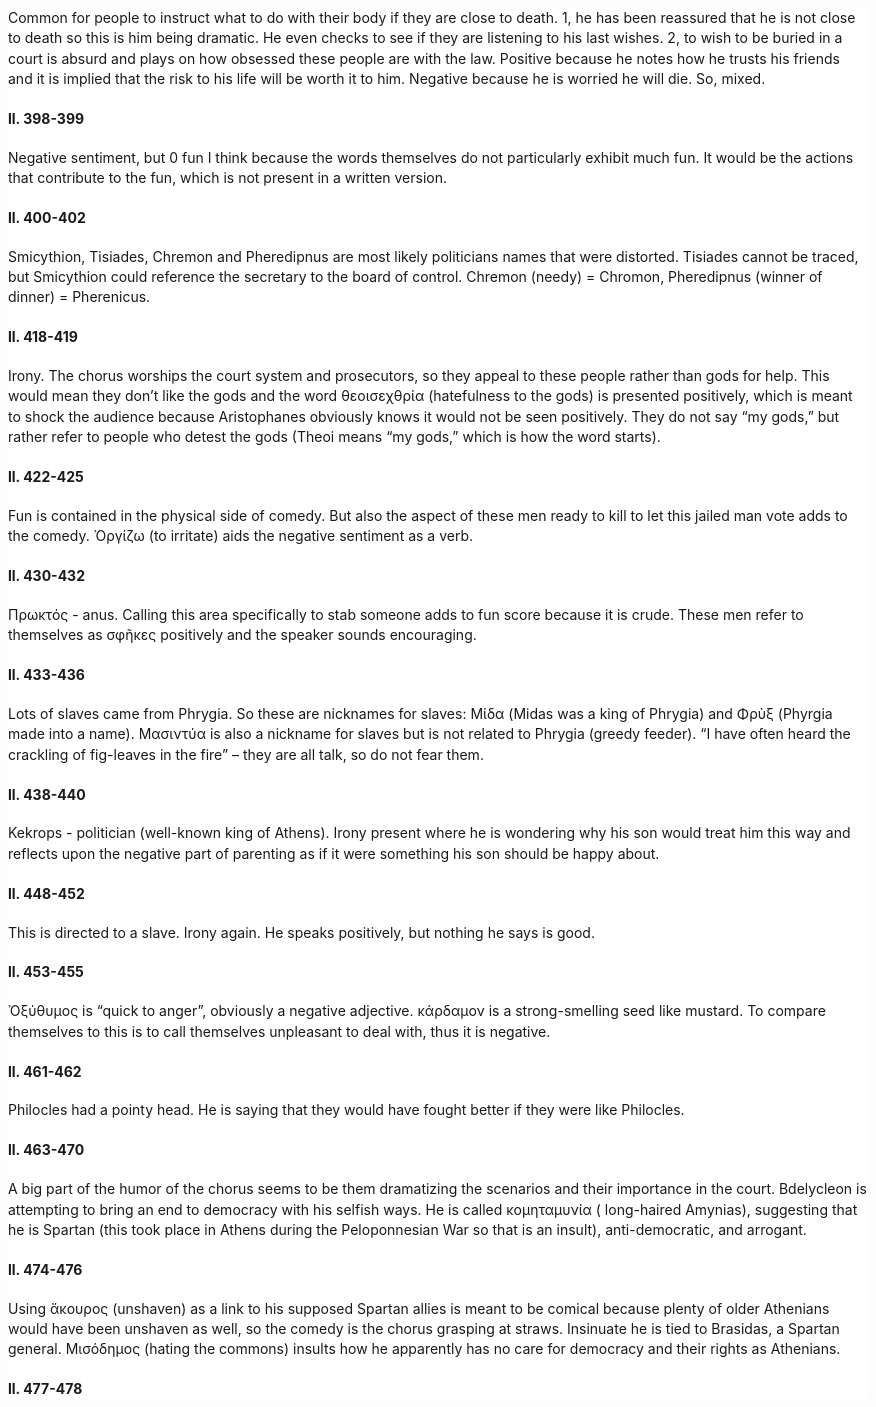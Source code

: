 Common for people to instruct what to do with their body if they are close to death. 1, he has been reassured that he is not close to death so this is him being dramatic. He even checks to see if they are listening to his last wishes. 2, to wish to be buried in a court is absurd and plays on how obsessed these people are with the law. Positive because he notes how he trusts his friends and it is implied that the risk to his life will be worth it to him. Negative because he is worried he will die. So, mixed.
#### ll. 398-399
Negative sentiment, but 0 fun I think because the words themselves do not particularly exhibit much fun. It would be the actions that contribute to the fun, which is not present in a written version.
#### ll. 400-402
Smicythion, Tisiades, Chremon and Pheredipnus are most likely politicians names that were distorted. Tisiades cannot be traced, but Smicythion could reference the secretary to the board of control. Chremon (needy) = Chromon, Pheredipnus (winner of dinner) = Pherenicus.
#### ll. 418-419
Irony. The chorus worships the court system and prosecutors, so they appeal to these people rather than gods for help.  This would mean they don’t like the gods and the word θεοισεχθρία (hatefulness to the gods) is presented positively, which is meant to shock the audience because Aristophanes obviously knows it would not be seen positively. They do not say “my gods,” but rather refer to people who detest the gods (Theoi means “my gods,” which is how the word starts).
#### ll. 422-425
Fun is contained in the physical side of comedy. But also the aspect of these men ready to kill to let this jailed man vote adds to the comedy. Ὀργίζω (to irritate) aids the negative sentiment as a verb.
#### ll. 430-432
Πρωκτός - anus. Calling this area specifically to stab someone adds to fun score because it is crude. These men refer to themselves as σφῆκες positively and the speaker sounds encouraging.
#### ll. 433-436
Lots of slaves came from Phrygia. So these are nicknames for slaves: Μίδα (Midas was a king of Phrygia) and Φρὺξ (Phyrgia made into a name). Μασιντύα is also a nickname for slaves but is not related to Phrygia (greedy feeder). “I have often heard the crackling of fig-leaves in the fire” – they are all talk, so do not fear them.
#### ll. 438-440
Kekrops - politician (well-known king of Athens). Irony present where he is wondering why his son would treat him this way and reflects upon the negative part of parenting as if it were something his son should be happy about.
#### ll. 448-452
This is directed to a slave. Irony again. He speaks positively, but nothing he says is good.
#### ll. 453-455
Ὀξύθυμος is “quick to anger”, obviously a negative adjective. κάρδαμον is a strong-smelling seed like mustard. To compare themselves to this is to call themselves unpleasant to deal with, thus it is negative. 
#### ll. 461-462
Philocles had a pointy head. He is saying that they would have fought better if they were like Philocles.
#### ll. 463-470
A big part of the humor of the chorus seems to be them dramatizing the scenarios and their importance in the court. Bdelycleon is attempting to bring an end to democracy with his selfish ways. He is called κομηταμυνία ( long-haired Amynias), suggesting that he is Spartan (this took place in Athens during the Peloponnesian War so that is an insult), anti-democratic, and arrogant.
#### ll. 474-476
Using ἄκουρος (unshaven) as a link to his supposed Spartan allies is meant to be comical because plenty of older Athenians would have been unshaven as well, so the comedy is the chorus grasping at straws. Insinuate he is tied to Brasidas, a Spartan general. Μισόδημος (hating the commons) insults how he apparently has no care for democracy and their rights as Athenians.
#### ll. 477-478